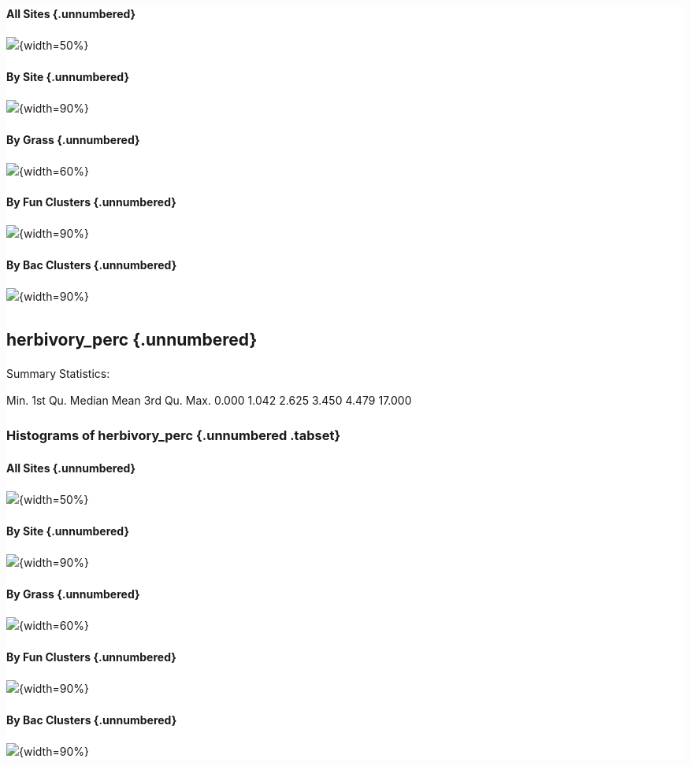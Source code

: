 ####  All Sites  {.unnumbered} 

![](/Users/L347123/Desktop/ksu-paired-amplicon-workflow/docs/figures/explanatory_variables/histogram_avg_SRL.png){width=50%}

####  By Site  {.unnumbered} 

![](/Users/L347123/Desktop/ksu-paired-amplicon-workflow/docs/figures/explanatory_variables/histogram_bysite_avg_SRL.png){width=90%}

####  By Grass  {.unnumbered} 

![](/Users/L347123/Desktop/ksu-paired-amplicon-workflow/docs/figures/explanatory_variables/histogram_bygrass_avg_SRL.png){width=60%}

####  By Fun Clusters  {.unnumbered} 

![](/Users/L347123/Desktop/ksu-paired-amplicon-workflow/docs/figures/explanatory_variables/histogram_byFun_sor_clusters_avg_SRL.png){width=90%}

####  By Bac Clusters  {.unnumbered} 

![](/Users/L347123/Desktop/ksu-paired-amplicon-workflow/docs/figures/explanatory_variables/histogram_byBac_sor_clusters_avg_SRL.png){width=90%}

##  herbivory_perc  {.unnumbered} 

Summary Statistics: 

   Min. 1st Qu.  Median    Mean 3rd Qu.    Max. 
  0.000   1.042   2.625   3.450   4.479  17.000 




###  Histograms of  herbivory_perc  {.unnumbered .tabset} 

 
####  All Sites  {.unnumbered} 

![](/Users/L347123/Desktop/ksu-paired-amplicon-workflow/docs/figures/explanatory_variables/histogram_herbivory_perc.png){width=50%}

####  By Site  {.unnumbered} 

![](/Users/L347123/Desktop/ksu-paired-amplicon-workflow/docs/figures/explanatory_variables/histogram_bysite_herbivory_perc.png){width=90%}

####  By Grass  {.unnumbered} 

![](/Users/L347123/Desktop/ksu-paired-amplicon-workflow/docs/figures/explanatory_variables/histogram_bygrass_herbivory_perc.png){width=60%}

####  By Fun Clusters  {.unnumbered} 

![](/Users/L347123/Desktop/ksu-paired-amplicon-workflow/docs/figures/explanatory_variables/histogram_byFun_sor_clusters_herbivory_perc.png){width=90%}

####  By Bac Clusters  {.unnumbered} 

![](/Users/L347123/Desktop/ksu-paired-amplicon-workflow/docs/figures/explanatory_variables/histogram_byBac_sor_clusters_herbivory_perc.png){width=90%}
